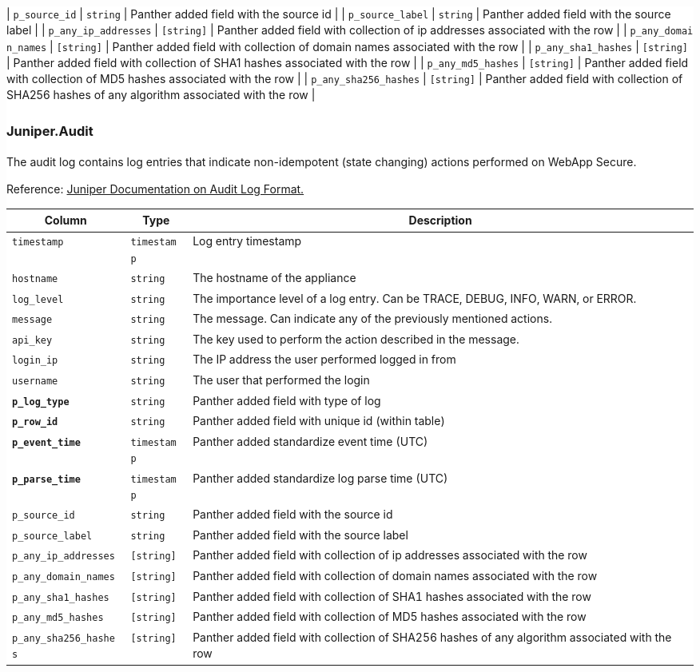 | `p_source_id`         | `string`    | Panther added field with the source id                                                                                 |
| `p_source_label`      | `string`    | Panther added field with the source label                                                                              |
| `p_any_ip_addresses`  | `[string]`  | Panther added field with collection of ip addresses associated with the row                                            |
| `p_any_domain_names`  | `[string]`  | Panther added field with collection of domain names associated with the row                                            |
| `p_any_sha1_hashes`   | `[string]`  | Panther added field with collection of SHA1 hashes associated with the row                                             |
| `p_any_md5_hashes`    | `[string]`  | Panther added field with collection of MD5 hashes associated with the row                                              |
| `p_any_sha256_hashes` | `[string]`  | Panther added field with collection of SHA256 hashes of any algorithm associated with the row                          |

### Juniper.Audit

The audit log contains log entries that indicate non-idempotent (state changing) actions performed on WebApp Secure.&#x20;

Reference: [Juniper Documentation on Audit Log Format.](https://www.juniper.net/documentation/en\_US/webapp5.6/topics/reference/w-a-s-incident-log-format.html)

| Column                | Type        | Description                                                                                   |
| --------------------- | ----------- | --------------------------------------------------------------------------------------------- |
| `timestamp`           | `timestamp` | Log entry timestamp                                                                           |
| `hostname`            | `string`    | The hostname of the appliance                                                                 |
| `log_level`           | `string`    | The importance level of a log entry. Can be TRACE, DEBUG, INFO, WARN, or ERROR.               |
| `message`             | `string`    | The message. Can indicate any of the previously mentioned actions.                            |
| `api_key`             | `string`    | The key used to perform the action described in the message.                                  |
| `login_ip`            | `string`    | The IP address the user performed logged in from                                              |
| `username`            | `string`    | The user that performed the login                                                             |
| **`p_log_type`**      | `string`    | Panther added field with type of log                                                          |
| **`p_row_id`**        | `string`    | Panther added field with unique id (within table)                                             |
| **`p_event_time`**    | `timestamp` | Panther added standardize event time (UTC)                                                    |
| **`p_parse_time`**    | `timestamp` | Panther added standardize log parse time (UTC)                                                |
| `p_source_id`         | `string`    | Panther added field with the source id                                                        |
| `p_source_label`      | `string`    | Panther added field with the source label                                                     |
| `p_any_ip_addresses`  | `[string]`  | Panther added field with collection of ip addresses associated with the row                   |
| `p_any_domain_names`  | `[string]`  | Panther added field with collection of domain names associated with the row                   |
| `p_any_sha1_hashes`   | `[string]`  | Panther added field with collection of SHA1 hashes associated with the row                    |
| `p_any_md5_hashes`    | `[string]`  | Panther added field with collection of MD5 hashes associated with the row                     |
| `p_any_sha256_hashes` | `[string]`  | Panther added field with collection of SHA256 hashes of any algorithm associated with the row |
